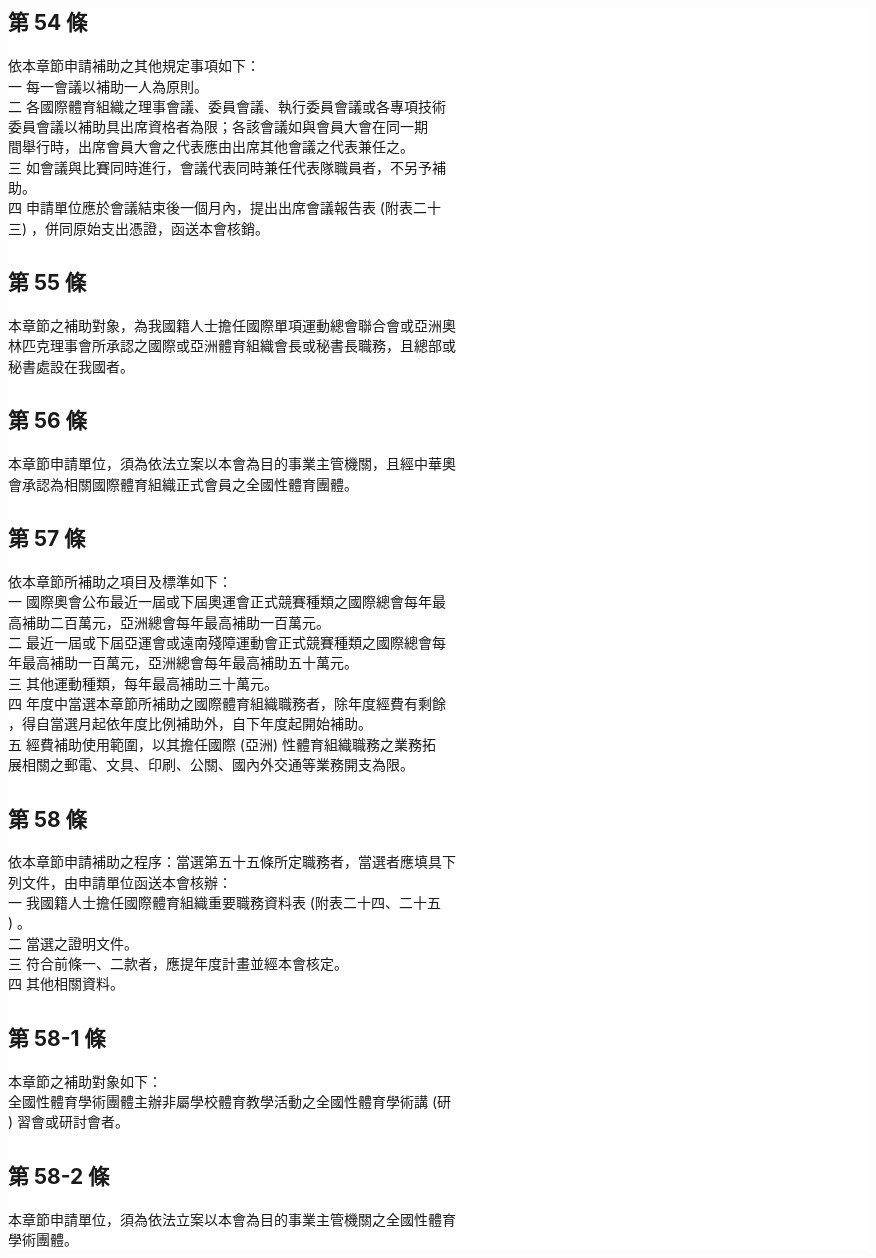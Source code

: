 第 54 條
--------
依本章節申請補助之其他規定事項如下：  
一  每一會議以補助一人為原則。  
二  各國際體育組織之理事會議、委員會議、執行委員會議或各專項技術  
    委員會議以補助具出席資格者為限；各該會議如與會員大會在同一期  
    間舉行時，出席會員大會之代表應由出席其他會議之代表兼任之。  
三  如會議與比賽同時進行，會議代表同時兼任代表隊職員者，不另予補  
    助。  
四  申請單位應於會議結束後一個月內，提出出席會議報告表 (附表二十  
    三) ，併同原始支出憑證，函送本會核銷。

第 55 條
--------
本章節之補助對象，為我國籍人士擔任國際單項運動總會聯合會或亞洲奧  
林匹克理事會所承認之國際或亞洲體育組織會長或秘書長職務，且總部或  
秘書處設在我國者。

第 56 條
--------
本章節申請單位，須為依法立案以本會為目的事業主管機關，且經中華奧  
會承認為相關國際體育組織正式會員之全國性體育團體。

第 57 條
--------
依本章節所補助之項目及標準如下：  
一  國際奧會公布最近一屆或下屆奧運會正式競賽種類之國際總會每年最  
    高補助二百萬元，亞洲總會每年最高補助一百萬元。  
二  最近一屆或下屆亞運會或遠南殘障運動會正式競賽種類之國際總會每  
    年最高補助一百萬元，亞洲總會每年最高補助五十萬元。  
三  其他運動種類，每年最高補助三十萬元。  
四  年度中當選本章節所補助之國際體育組織職務者，除年度經費有剩餘  
    ，得自當選月起依年度比例補助外，自下年度起開始補助。  
五  經費補助使用範圍，以其擔任國際 (亞洲) 性體育組織職務之業務拓  
    展相關之郵電、文具、印刷、公關、國內外交通等業務開支為限。

第 58 條
--------
依本章節申請補助之程序：當選第五十五條所定職務者，當選者應填具下  
列文件，由申請單位函送本會核辦：  
一  我國籍人士擔任國際體育組織重要職務資料表 (附表二十四、二十五  
    ) 。  
二  當選之證明文件。  
三  符合前條一、二款者，應提年度計畫並經本會核定。  
四  其他相關資料。

第 58-1 條
----------
本章節之補助對象如下：  
全國性體育學術團體主辦非屬學校體育教學活動之全國性體育學術講 (研  
) 習會或研討會者。

第 58-2 條
----------
本章節申請單位，須為依法立案以本會為目的事業主管機關之全國性體育  
學術團體。
